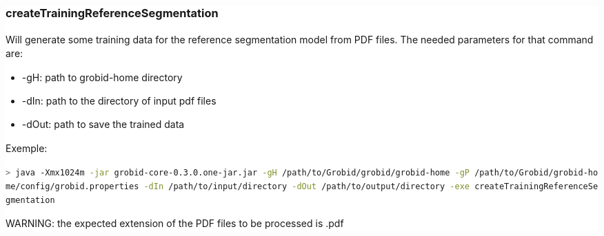
### createTrainingReferenceSegmentation
Will generate some training data for the reference segmentation model from PDF files. The needed parameters for that command are:

* -gH: path to grobid-home directory

* -dIn: path to the directory of input pdf files

* -dOut: path to save the trained data

Exemple:
```bash
> java -Xmx1024m -jar grobid-core-0.3.0.one-jar.jar -gH /path/to/Grobid/grobid/grobid-home -gP /path/to/Grobid/grobid-home/config/grobid.properties -dIn /path/to/input/directory -dOut /path/to/output/directory -exe createTrainingReferenceSegmentation
```

WARNING: the expected extension of the PDF files to be processed is .pdf
